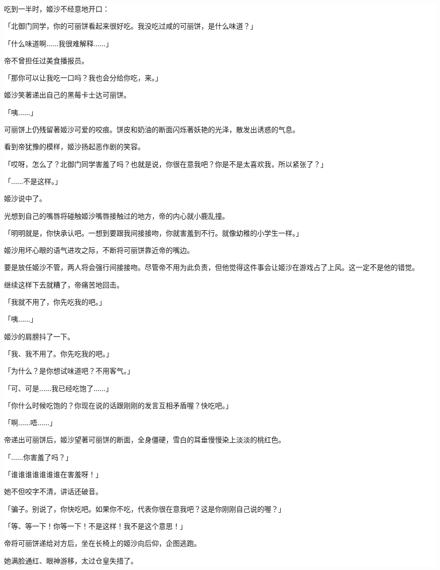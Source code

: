 吃到一半时，姬沙不经意地开口：

「北御门同学，你的可丽饼看起来很好吃。我没吃过咸的可丽饼，是什么味道？」

「什么味道啊……我很难解释……」

帝不曾担任过美食播报员。

「那你可以让我吃一口吗？我也会分给你吃，来。」

姬沙笑著递出自己的黑莓卡士达可丽饼。

「咦……」

可丽饼上仍残留著姬沙可爱的咬痕。饼皮和奶油的断面闪烁著妖艳的光泽，散发出诱惑的气息。

看到帝犹豫的模样，姬沙扬起恶作剧的笑容。

「哎呀，怎么了？北御门同学害羞了吗？也就是说，你很在意我吧？你是不是太喜欢我，所以紧张了？」

「……不是这样。」

姬沙说中了。

光想到自己的嘴唇将碰触姬沙嘴唇接触过的地方，帝的内心就小鹿乱撞。

「明明就是，你快承认吧。一想到要跟我间接接吻，你就害羞到不行。就像幼稚的小学生一样。」

姬沙用坏心眼的语气进攻之际，不断将可丽饼靠近帝的嘴边。

要是放任姬沙不管，两人将会强行间接接吻。尽管帝不用为此负责，但他觉得这件事会让姬沙在游戏占了上风。这一定不是他的错觉。

继续这样下去就糟了，帝痛苦地回击。

「我就不用了，你先吃我的吧。」

「咦……」

姬沙的肩膀抖了一下。

「我、我不用了。你先吃我的吧。」

「为什么？是你想试味道吧？不用客气。」

「可、可是……我已经吃饱了……」

「你什么时候吃饱的？你现在说的话跟刚刚的发言互相矛盾喔？快吃吧。」

「啊……唔……」

帝递出可丽饼后，姬沙望著可丽饼的断面，全身僵硬，雪白的耳垂慢慢染上淡淡的桃红色。

「……你害羞了吗？」

「谁谁谁谁谁谁谁在害羞呀！」

她不但咬字不清，讲话还破音。

「骗子。别说了，你快吃吧。如果你不吃，代表你很在意我吧？这是你刚刚自己说的喔？」

「等、等一下！你等一下！不是这样！我不是这个意思！」

帝将可丽饼递给对方后，坐在长椅上的姬沙向后仰，企图逃跑。

她满脸通红、眼神游移，太过仓皇失措了。
